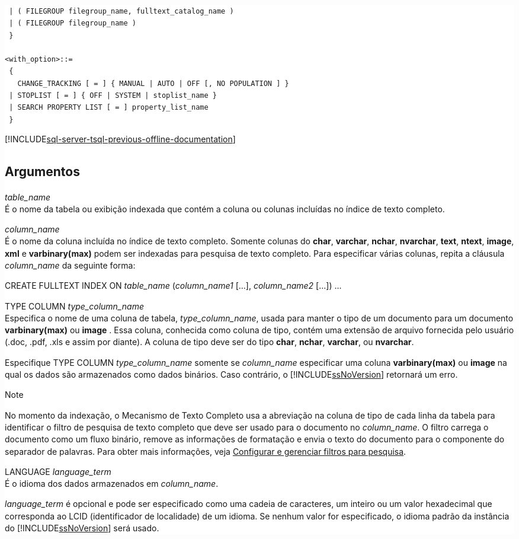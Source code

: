 ```syntaxsql
 | ( FILEGROUP filegroup_name, fulltext_catalog_name )  
 | ( FILEGROUP filegroup_name )  
 }  
  
<with_option>::=  
 {  
   CHANGE_TRACKING [ = ] { MANUAL | AUTO | OFF [, NO POPULATION ] }   
 | STOPLIST [ = ] { OFF | SYSTEM | stoplist_name }  
 | SEARCH PROPERTY LIST [ = ] property_list_name   
 }  
```  
  
[!INCLUDE[sql-server-tsql-previous-offline-documentation](../../includes/sql-server-tsql-previous-offline-documentation.md)]

## <a name="arguments"></a>Argumentos
*table_name*       
É o nome da tabela ou exibição indexada que contém a coluna ou colunas incluídas no índice de texto completo.  
  
*column_name*       
É o nome da coluna incluída no índice de texto completo. Somente colunas do **char**, **varchar**, **nchar**, **nvarchar**, **text**, **ntext**, **image**, **xml** e **varbinary(max)** podem ser indexadas para pesquisa de texto completo. Para especificar várias colunas, repita a cláusula *column_name* da seguinte forma:  
  
CREATE FULLTEXT INDEX ON *table_name* (*column_name1* [...], *column_name2* [...]) ...  
  
TYPE COLUMN *type_column_name*       
Especifica o nome de uma coluna de tabela, *type_column_name*, usada para manter o tipo de um documento para um documento **varbinary(max)** ou **image** . Essa coluna, conhecida como coluna de tipo, contém uma extensão de arquivo fornecida pelo usuário (.doc, .pdf, .xls e assim por diante). A coluna de tipo deve ser do tipo **char**, **nchar**, **varchar**, ou **nvarchar**.  
  
Especifique TYPE COLUMN *type_column_name* somente se *column_name* especificar uma coluna **varbinary(max)** ou **image** na qual os dados são armazenados como dados binários. Caso contrário, o [!INCLUDE[ssNoVersion](../../includes/ssnoversion-md.md)] retornará um erro.  
  
> [!NOTE]  
> No momento da indexação, o Mecanismo de Texto Completo usa a abreviação na coluna de tipo de cada linha da tabela para identificar o filtro de pesquisa de texto completo que deve ser usado para o documento no *column_name*. O filtro carrega o documento como um fluxo binário, remove as informações de formatação e envia o texto do documento para o componente do separador de palavras. Para obter mais informações, veja [Configurar e gerenciar filtros para pesquisa](../../relational-databases/search/configure-and-manage-filters-for-search.md).  
  
LANGUAGE *language_term*       
É o idioma dos dados armazenados em *column_name*.  
  
*language_term* é opcional e pode ser especificado como uma cadeia de caracteres, um inteiro ou um valor hexadecimal que corresponda ao LCID (identificador de localidade) de um idioma. Se nenhum valor for especificado, o idioma padrão da instância do [!INCLUDE[ssNoVersion](../../includes/ssnoversion-md.md)] será usado.  
  